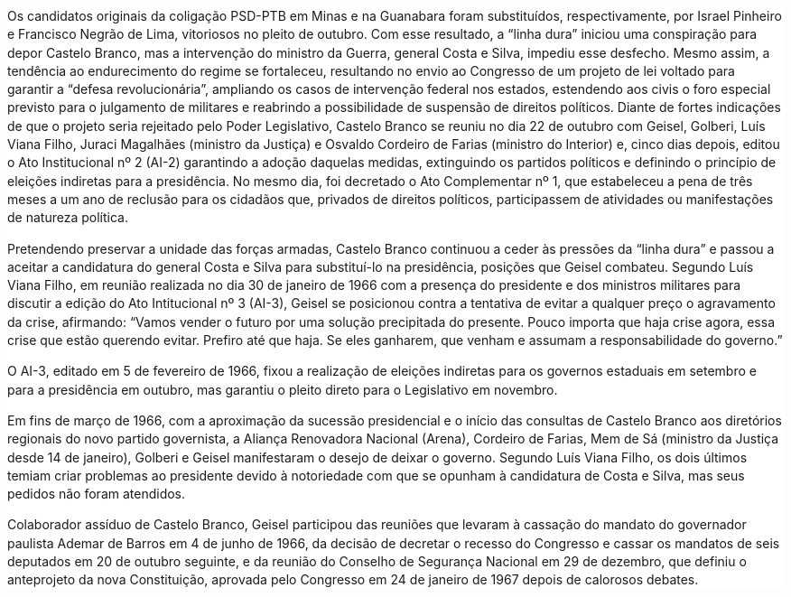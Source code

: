 Os candidatos originais da coligação PSD-PTB em Minas e na Guanabara
foram substituídos, respectivamente, por Israel Pinheiro e Francisco
Negrão de Lima, vitoriosos no pleito de outubro. Com esse resultado, a
“linha dura” iniciou uma conspiração para depor Castelo Branco, mas a
intervenção do ministro da Guerra, general Costa e Silva, impediu esse
desfecho. Mesmo assim, a tendência ao endurecimento do regime se
fortaleceu, resultando no envio ao Congresso de um projeto de lei
voltado para garantir a “defesa revolucionária”, ampliando os casos de
intervenção federal nos estados, estendendo aos civis o foro especial
previsto para o julgamento de militares e reabrindo a possibilidade de
suspensão de direitos políticos. Diante de fortes indicações de que o
projeto seria rejeitado pelo Poder Legislativo, Castelo Branco se reuniu
no dia 22 de outubro com Geisel, Golberi, Luís Viana Filho, Juraci
Magalhães (ministro da Justiça) e Osvaldo Cordeiro de Farias (ministro
do Interior) e, cinco dias depois, editou o Ato Institucional nº 2
(AI-2) garantindo a adoção daquelas medidas, extinguindo os partidos
políticos e definindo o princípio de eleições indiretas para a
presidência. No mesmo dia, foi decretado o Ato Complementar nº 1, que
estabeleceu a pena de três meses a um ano de reclusão para os cidadãos
que, privados de direitos políticos, participassem de atividades ou
manifestações de natureza política.

Pretendendo preservar a unidade das forças armadas, Castelo Branco
continuou a ceder às pressões da “linha dura” e passou a aceitar a
candidatura do general Costa e Silva para substituí-lo na presidência,
posições que Geisel combateu. Segundo Luís Viana Filho, em reunião
realizada no dia 30 de janeiro de 1966 com a presença do presidente e
dos ministros militares para discutir a edição do Ato Intitucional nº 3
(AI-3), Geisel se posicionou contra a tentativa de evitar a qualquer
preço o agravamento da crise, afirmando: “Vamos vender o futuro por uma
solução precipitada do presente. Pouco importa que haja crise agora,
essa crise que estão querendo evitar. Prefiro até que haja. Se eles
ganharem, que venham e assumam a responsabilidade do governo.”

O AI-3, editado em 5 de fevereiro de 1966, fixou a realização de
eleições indiretas para os governos estaduais em setembro e para a
presidência em outubro, mas garantiu o pleito direto para o Legislativo
em novembro.

Em fins de março de 1966, com a aproximação da sucessão presidencial e o
início das consultas de Castelo Branco aos diretórios regionais do novo
partido governista, a Aliança Renovadora Nacional (Arena), Cordeiro de
Farias, Mem de Sá (ministro da Justiça desde 14 de janeiro), Golberi e
Geisel manifestaram o desejo de deixar o governo. Segundo Luís Viana
Filho, os dois últimos temiam criar problemas ao presidente devido à
notoriedade com que se opunham à candidatura de Costa e Silva, mas seus
pedidos não foram atendidos.

Colaborador assíduo de Castelo Branco, Geisel participou das reuniões
que levaram à cassação do mandato do governador paulista Ademar de
Barros em 4 de junho de 1966, da decisão de decretar o recesso do
Congresso e cassar os mandatos de seis deputados em 20 de outubro
seguinte, e da reunião do Conselho de Segurança Nacional em 29 de
dezembro, que definiu o anteprojeto da nova Constituição, aprovada pelo
Congresso em 24 de janeiro de 1967 depois de calorosos debates.
